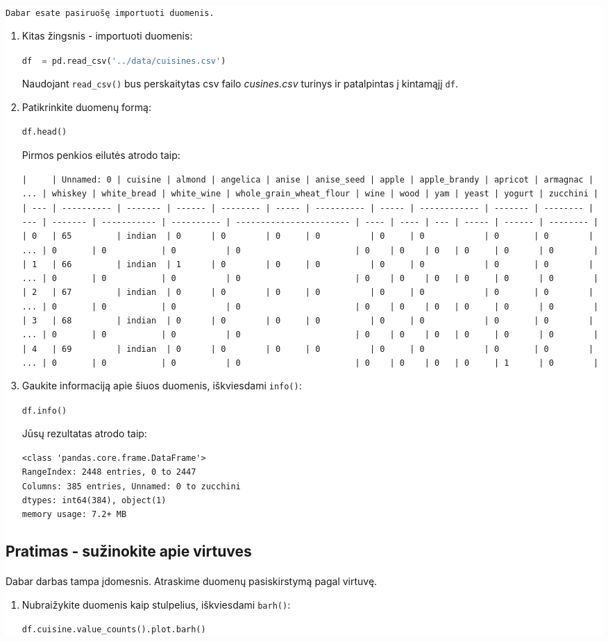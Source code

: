     Dabar esate pasiruošę importuoti duomenis.

1. Kitas žingsnis - importuoti duomenis:

    ```python
    df  = pd.read_csv('../data/cuisines.csv')
    ```

   Naudojant `read_csv()` bus perskaitytas csv failo _cusines.csv_ turinys ir patalpintas į kintamąjį `df`.

1. Patikrinkite duomenų formą:

    ```python
    df.head()
    ```

   Pirmos penkios eilutės atrodo taip:

    ```output
    |     | Unnamed: 0 | cuisine | almond | angelica | anise | anise_seed | apple | apple_brandy | apricot | armagnac | ... | whiskey | white_bread | white_wine | whole_grain_wheat_flour | wine | wood | yam | yeast | yogurt | zucchini |
    | --- | ---------- | ------- | ------ | -------- | ----- | ---------- | ----- | ------------ | ------- | -------- | --- | ------- | ----------- | ---------- | ----------------------- | ---- | ---- | --- | ----- | ------ | -------- |
    | 0   | 65         | indian  | 0      | 0        | 0     | 0          | 0     | 0            | 0       | 0        | ... | 0       | 0           | 0          | 0                       | 0    | 0    | 0   | 0     | 0      | 0        |
    | 1   | 66         | indian  | 1      | 0        | 0     | 0          | 0     | 0            | 0       | 0        | ... | 0       | 0           | 0          | 0                       | 0    | 0    | 0   | 0     | 0      | 0        |
    | 2   | 67         | indian  | 0      | 0        | 0     | 0          | 0     | 0            | 0       | 0        | ... | 0       | 0           | 0          | 0                       | 0    | 0    | 0   | 0     | 0      | 0        |
    | 3   | 68         | indian  | 0      | 0        | 0     | 0          | 0     | 0            | 0       | 0        | ... | 0       | 0           | 0          | 0                       | 0    | 0    | 0   | 0     | 0      | 0        |
    | 4   | 69         | indian  | 0      | 0        | 0     | 0          | 0     | 0            | 0       | 0        | ... | 0       | 0           | 0          | 0                       | 0    | 0    | 0   | 0     | 1      | 0        |
    ```

1. Gaukite informaciją apie šiuos duomenis, iškviesdami `info()`:

    ```python
    df.info()
    ```

    Jūsų rezultatas atrodo taip:

    ```output
    <class 'pandas.core.frame.DataFrame'>
    RangeIndex: 2448 entries, 0 to 2447
    Columns: 385 entries, Unnamed: 0 to zucchini
    dtypes: int64(384), object(1)
    memory usage: 7.2+ MB
    ```

## Pratimas - sužinokite apie virtuves

Dabar darbas tampa įdomesnis. Atraskime duomenų pasiskirstymą pagal virtuvę.

1. Nubraižykite duomenis kaip stulpelius, iškviesdami `barh()`:

    ```python
    df.cuisine.value_counts().plot.barh()
    ```
